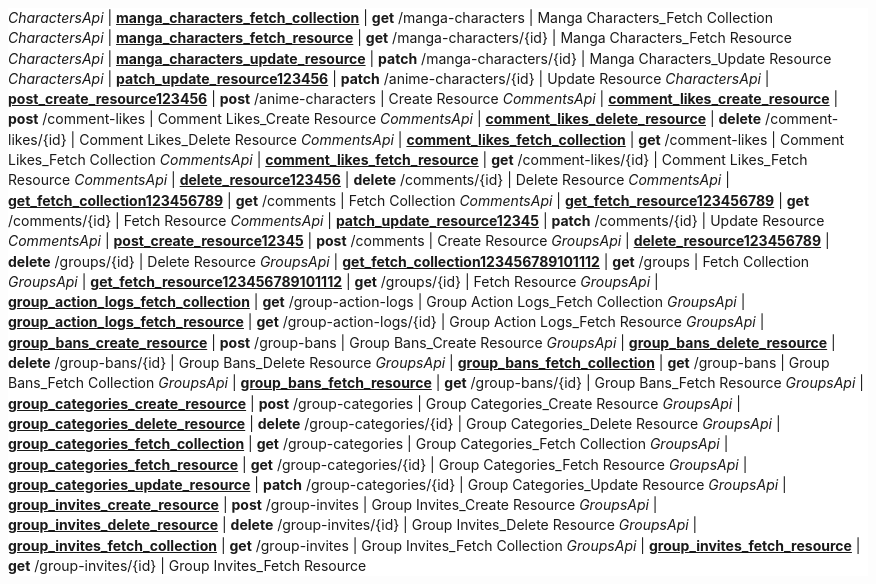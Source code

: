 *CharactersApi* | [**manga_characters_fetch_collection**](docs/CharactersApi.md#manga_characters_fetch_collection) | **get** /manga-characters | Manga Characters_Fetch Collection
*CharactersApi* | [**manga_characters_fetch_resource**](docs/CharactersApi.md#manga_characters_fetch_resource) | **get** /manga-characters/{id} | Manga Characters_Fetch Resource
*CharactersApi* | [**manga_characters_update_resource**](docs/CharactersApi.md#manga_characters_update_resource) | **patch** /manga-characters/{id} | Manga Characters_Update Resource
*CharactersApi* | [**patch_update_resource123456**](docs/CharactersApi.md#patch_update_resource123456) | **patch** /anime-characters/{id} | Update Resource
*CharactersApi* | [**post_create_resource123456**](docs/CharactersApi.md#post_create_resource123456) | **post** /anime-characters | Create Resource
*CommentsApi* | [**comment_likes_create_resource**](docs/CommentsApi.md#comment_likes_create_resource) | **post** /comment-likes | Comment Likes_Create Resource
*CommentsApi* | [**comment_likes_delete_resource**](docs/CommentsApi.md#comment_likes_delete_resource) | **delete** /comment-likes/{id} | Comment Likes_Delete Resource
*CommentsApi* | [**comment_likes_fetch_collection**](docs/CommentsApi.md#comment_likes_fetch_collection) | **get** /comment-likes | Comment Likes_Fetch Collection
*CommentsApi* | [**comment_likes_fetch_resource**](docs/CommentsApi.md#comment_likes_fetch_resource) | **get** /comment-likes/{id} | Comment Likes_Fetch Resource
*CommentsApi* | [**delete_resource123456**](docs/CommentsApi.md#delete_resource123456) | **delete** /comments/{id} | Delete Resource
*CommentsApi* | [**get_fetch_collection123456789**](docs/CommentsApi.md#get_fetch_collection123456789) | **get** /comments | Fetch Collection
*CommentsApi* | [**get_fetch_resource123456789**](docs/CommentsApi.md#get_fetch_resource123456789) | **get** /comments/{id} | Fetch Resource
*CommentsApi* | [**patch_update_resource12345**](docs/CommentsApi.md#patch_update_resource12345) | **patch** /comments/{id} | Update Resource
*CommentsApi* | [**post_create_resource12345**](docs/CommentsApi.md#post_create_resource12345) | **post** /comments | Create Resource
*GroupsApi* | [**delete_resource123456789**](docs/GroupsApi.md#delete_resource123456789) | **delete** /groups/{id} | Delete Resource
*GroupsApi* | [**get_fetch_collection123456789101112**](docs/GroupsApi.md#get_fetch_collection123456789101112) | **get** /groups | Fetch Collection
*GroupsApi* | [**get_fetch_resource123456789101112**](docs/GroupsApi.md#get_fetch_resource123456789101112) | **get** /groups/{id} | Fetch Resource
*GroupsApi* | [**group_action_logs_fetch_collection**](docs/GroupsApi.md#group_action_logs_fetch_collection) | **get** /group-action-logs | Group Action Logs_Fetch Collection
*GroupsApi* | [**group_action_logs_fetch_resource**](docs/GroupsApi.md#group_action_logs_fetch_resource) | **get** /group-action-logs/{id} | Group Action Logs_Fetch Resource
*GroupsApi* | [**group_bans_create_resource**](docs/GroupsApi.md#group_bans_create_resource) | **post** /group-bans | Group Bans_Create Resource
*GroupsApi* | [**group_bans_delete_resource**](docs/GroupsApi.md#group_bans_delete_resource) | **delete** /group-bans/{id} | Group Bans_Delete Resource
*GroupsApi* | [**group_bans_fetch_collection**](docs/GroupsApi.md#group_bans_fetch_collection) | **get** /group-bans | Group Bans_Fetch Collection
*GroupsApi* | [**group_bans_fetch_resource**](docs/GroupsApi.md#group_bans_fetch_resource) | **get** /group-bans/{id} | Group Bans_Fetch Resource
*GroupsApi* | [**group_categories_create_resource**](docs/GroupsApi.md#group_categories_create_resource) | **post** /group-categories | Group Categories_Create Resource
*GroupsApi* | [**group_categories_delete_resource**](docs/GroupsApi.md#group_categories_delete_resource) | **delete** /group-categories/{id} | Group Categories_Delete Resource
*GroupsApi* | [**group_categories_fetch_collection**](docs/GroupsApi.md#group_categories_fetch_collection) | **get** /group-categories | Group Categories_Fetch Collection
*GroupsApi* | [**group_categories_fetch_resource**](docs/GroupsApi.md#group_categories_fetch_resource) | **get** /group-categories/{id} | Group Categories_Fetch Resource
*GroupsApi* | [**group_categories_update_resource**](docs/GroupsApi.md#group_categories_update_resource) | **patch** /group-categories/{id} | Group Categories_Update Resource
*GroupsApi* | [**group_invites_create_resource**](docs/GroupsApi.md#group_invites_create_resource) | **post** /group-invites | Group Invites_Create Resource
*GroupsApi* | [**group_invites_delete_resource**](docs/GroupsApi.md#group_invites_delete_resource) | **delete** /group-invites/{id} | Group Invites_Delete Resource
*GroupsApi* | [**group_invites_fetch_collection**](docs/GroupsApi.md#group_invites_fetch_collection) | **get** /group-invites | Group Invites_Fetch Collection
*GroupsApi* | [**group_invites_fetch_resource**](docs/GroupsApi.md#group_invites_fetch_resource) | **get** /group-invites/{id} | Group Invites_Fetch Resource
